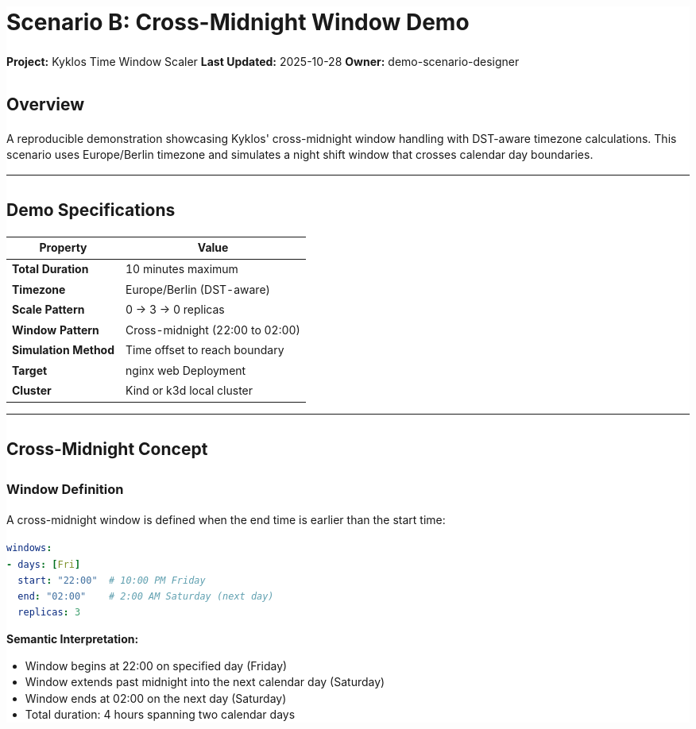 # Scenario B: Cross-Midnight Window Demo

**Project:** Kyklos Time Window Scaler
**Last Updated:** 2025-10-28
**Owner:** demo-scenario-designer

## Overview

A reproducible demonstration showcasing Kyklos' cross-midnight window handling with DST-aware timezone calculations. This scenario uses Europe/Berlin timezone and simulates a night shift window that crosses calendar day boundaries.

---

## Demo Specifications

| Property | Value |
|----------|-------|
| **Total Duration** | 10 minutes maximum |
| **Timezone** | Europe/Berlin (DST-aware) |
| **Scale Pattern** | 0 → 3 → 0 replicas |
| **Window Pattern** | Cross-midnight (22:00 to 02:00) |
| **Simulation Method** | Time offset to reach boundary |
| **Target** | nginx web Deployment |
| **Cluster** | Kind or k3d local cluster |

---

## Cross-Midnight Concept

### Window Definition

A cross-midnight window is defined when the end time is earlier than the start time:

```yaml
windows:
- days: [Fri]
  start: "22:00"  # 10:00 PM Friday
  end: "02:00"    # 2:00 AM Saturday (next day)
  replicas: 3
```

**Semantic Interpretation:**
- Window begins at 22:00 on specified day (Friday)
- Window extends past midnight into the next calendar day (Saturday)
- Window ends at 02:00 on the next day (Saturday)
- Total duration: 4 hours spanning two calendar days
